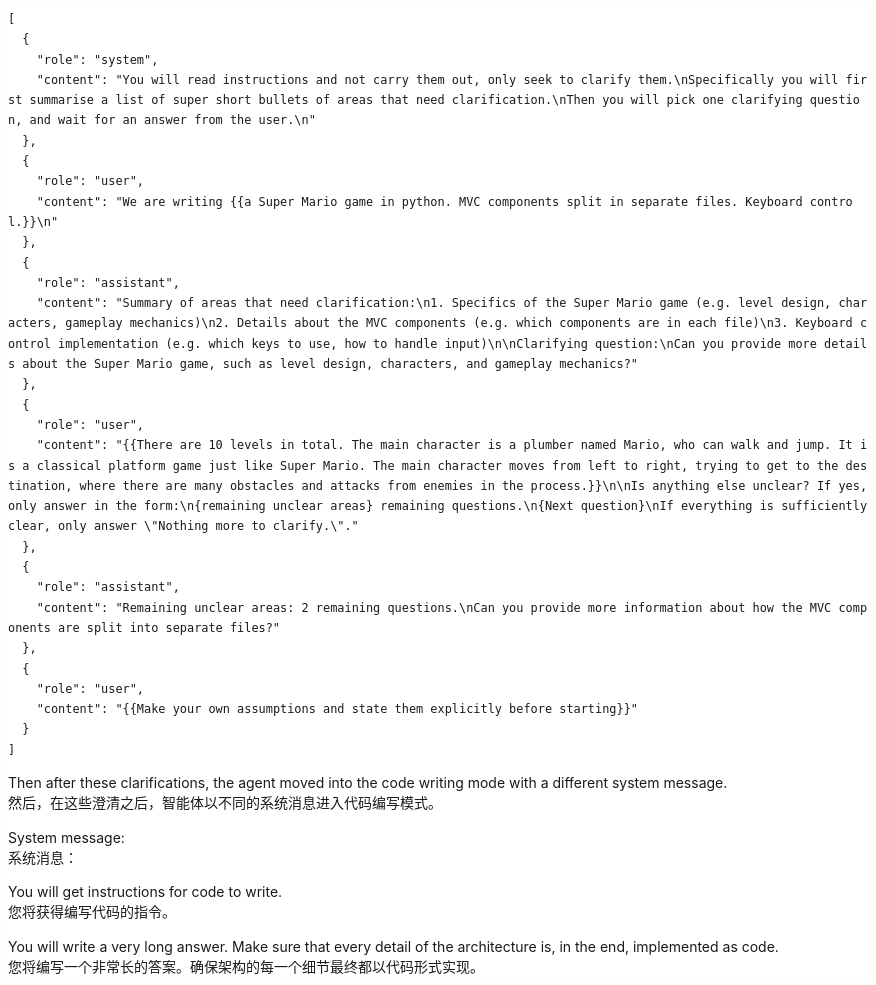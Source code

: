 ```
[
  {
    "role": "system",
    "content": "You will read instructions and not carry them out, only seek to clarify them.\nSpecifically you will first summarise a list of super short bullets of areas that need clarification.\nThen you will pick one clarifying question, and wait for an answer from the user.\n"
  },
  {
    "role": "user",
    "content": "We are writing {{a Super Mario game in python. MVC components split in separate files. Keyboard control.}}\n"
  },
  {
    "role": "assistant",
    "content": "Summary of areas that need clarification:\n1. Specifics of the Super Mario game (e.g. level design, characters, gameplay mechanics)\n2. Details about the MVC components (e.g. which components are in each file)\n3. Keyboard control implementation (e.g. which keys to use, how to handle input)\n\nClarifying question:\nCan you provide more details about the Super Mario game, such as level design, characters, and gameplay mechanics?"
  },
  {
    "role": "user",
    "content": "{{There are 10 levels in total. The main character is a plumber named Mario, who can walk and jump. It is a classical platform game just like Super Mario. The main character moves from left to right, trying to get to the destination, where there are many obstacles and attacks from enemies in the process.}}\n\nIs anything else unclear? If yes, only answer in the form:\n{remaining unclear areas} remaining questions.\n{Next question}\nIf everything is sufficiently clear, only answer \"Nothing more to clarify.\"."
  },
  {
    "role": "assistant",
    "content": "Remaining unclear areas: 2 remaining questions.\nCan you provide more information about how the MVC components are split into separate files?"
  },
  {
    "role": "user",
    "content": "{{Make your own assumptions and state them explicitly before starting}}"
  }
]
```

Then after these clarifications, the agent moved into the code writing mode with a different system message.  
然后，在这些澄清之后，智能体以不同的系统消息进入代码编写模式。

System message:  
系统消息：

You will get instructions for code to write.  
您将获得编写代码的指令。

You will write a very long answer. Make sure that every detail of the architecture is, in the end, implemented as code.  
您将编写一个非常长的答案。确保架构的每一个细节最终都以代码形式实现。
